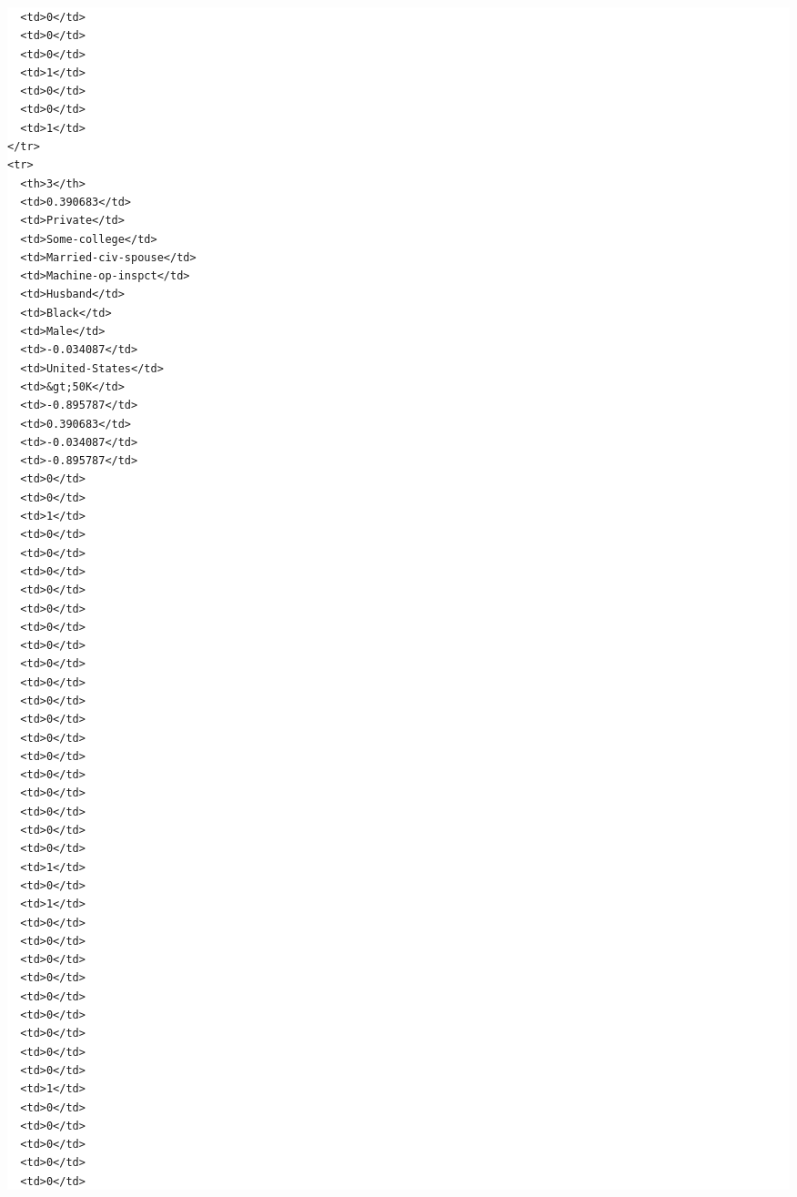       <td>0</td>
      <td>0</td>
      <td>0</td>
      <td>1</td>
      <td>0</td>
      <td>0</td>
      <td>1</td>
    </tr>
    <tr>
      <th>3</th>
      <td>0.390683</td>
      <td>Private</td>
      <td>Some-college</td>
      <td>Married-civ-spouse</td>
      <td>Machine-op-inspct</td>
      <td>Husband</td>
      <td>Black</td>
      <td>Male</td>
      <td>-0.034087</td>
      <td>United-States</td>
      <td>&gt;50K</td>
      <td>-0.895787</td>
      <td>0.390683</td>
      <td>-0.034087</td>
      <td>-0.895787</td>
      <td>0</td>
      <td>0</td>
      <td>1</td>
      <td>0</td>
      <td>0</td>
      <td>0</td>
      <td>0</td>
      <td>0</td>
      <td>0</td>
      <td>0</td>
      <td>0</td>
      <td>0</td>
      <td>0</td>
      <td>0</td>
      <td>0</td>
      <td>0</td>
      <td>0</td>
      <td>0</td>
      <td>0</td>
      <td>0</td>
      <td>0</td>
      <td>1</td>
      <td>0</td>
      <td>1</td>
      <td>0</td>
      <td>0</td>
      <td>0</td>
      <td>0</td>
      <td>0</td>
      <td>0</td>
      <td>0</td>
      <td>0</td>
      <td>0</td>
      <td>1</td>
      <td>0</td>
      <td>0</td>
      <td>0</td>
      <td>0</td>
      <td>0</td>